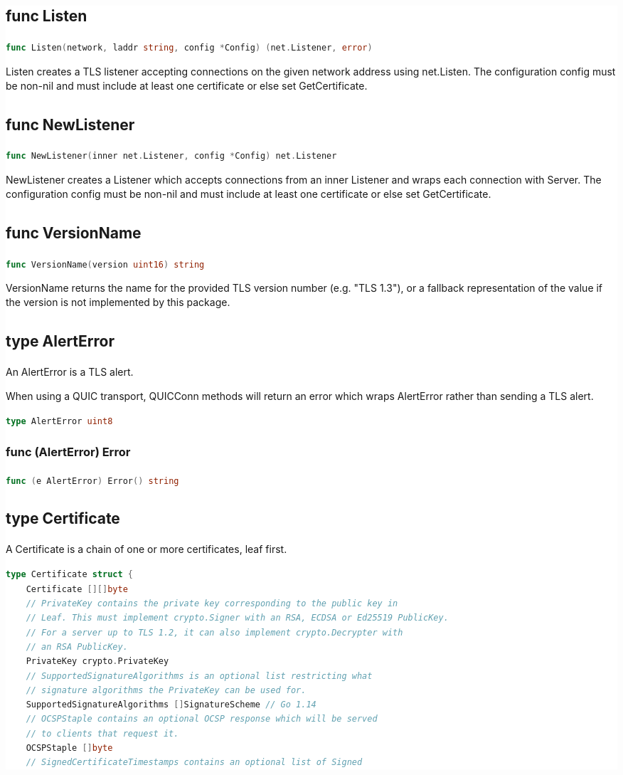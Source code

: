 func Listen
-----------

```go
func Listen(network, laddr string, config *Config) (net.Listener, error)
```

Listen creates a TLS listener accepting connections on the given network
address using net.Listen. The configuration config must be non-nil and
must include at least one certificate or else set GetCertificate.

func NewListener
----------------

```go
func NewListener(inner net.Listener, config *Config) net.Listener
```

NewListener creates a Listener which accepts connections from an inner
Listener and wraps each connection with Server. The configuration config
must be non-nil and must include at least one certificate or else set
GetCertificate.

func VersionName
-------------------------------------------------

```go
func VersionName(version uint16) string
```

VersionName returns the name for the provided TLS version number (e.g.
\"TLS 1.3\"), or a fallback representation of the value if the version
is not implemented by this package.

type AlertError
------------------------------------------------

An AlertError is a TLS alert.

When using a QUIC transport, QUICConn methods will return an error which
wraps AlertError rather than sending a TLS alert.

```go
type AlertError uint8
```

### func (AlertError) Error

```go
func (e AlertError) Error() string
```

type Certificate
----------------

A Certificate is a chain of one or more certificates, leaf first.

```go
type Certificate struct {
    Certificate [][]byte
    // PrivateKey contains the private key corresponding to the public key in
    // Leaf. This must implement crypto.Signer with an RSA, ECDSA or Ed25519 PublicKey.
    // For a server up to TLS 1.2, it can also implement crypto.Decrypter with
    // an RSA PublicKey.
    PrivateKey crypto.PrivateKey
    // SupportedSignatureAlgorithms is an optional list restricting what
    // signature algorithms the PrivateKey can be used for.
    SupportedSignatureAlgorithms []SignatureScheme // Go 1.14
    // OCSPStaple contains an optional OCSP response which will be served
    // to clients that request it.
    OCSPStaple []byte
    // SignedCertificateTimestamps contains an optional list of Signed
```